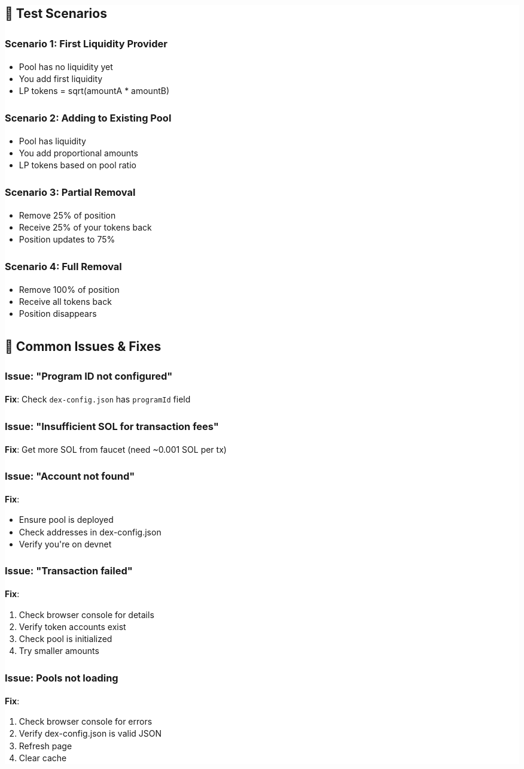 ## 🎯 Test Scenarios

### Scenario 1: First Liquidity Provider
- Pool has no liquidity yet
- You add first liquidity
- LP tokens = sqrt(amountA * amountB)

### Scenario 2: Adding to Existing Pool
- Pool has liquidity
- You add proportional amounts
- LP tokens based on pool ratio

### Scenario 3: Partial Removal
- Remove 25% of position
- Receive 25% of your tokens back
- Position updates to 75%

### Scenario 4: Full Removal
- Remove 100% of position
- Receive all tokens back
- Position disappears

## 🐛 Common Issues & Fixes

### Issue: "Program ID not configured"
**Fix**: Check `dex-config.json` has `programId` field

### Issue: "Insufficient SOL for transaction fees"
**Fix**: Get more SOL from faucet (need ~0.001 SOL per tx)

### Issue: "Account not found"
**Fix**: 
- Ensure pool is deployed
- Check addresses in dex-config.json
- Verify you're on devnet

### Issue: "Transaction failed"
**Fix**:
1. Check browser console for details
2. Verify token accounts exist
3. Check pool is initialized
4. Try smaller amounts

### Issue: Pools not loading
**Fix**:
1. Check browser console for errors
2. Verify dex-config.json is valid JSON
3. Refresh page
4. Clear cache

